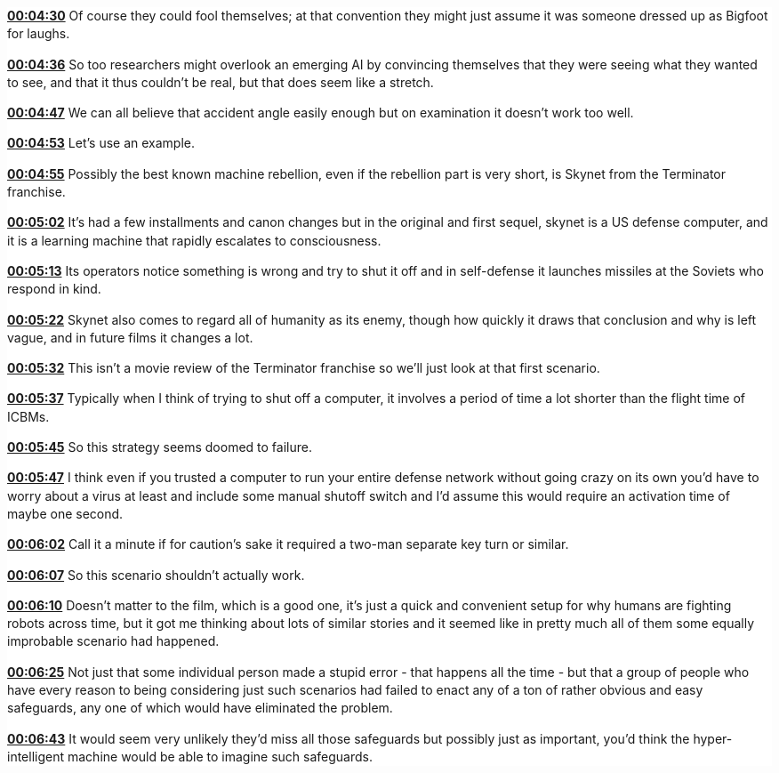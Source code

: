 **[00:04:30](https://youtube.com/watch?v=jHd22kMa0_w&t=00h04m30s)**  Of course they could fool themselves; at that convention they might just assume it was someone dressed up as Bigfoot for laughs. 

**[00:04:36](https://youtube.com/watch?v=jHd22kMa0_w&t=00h04m36s)**  So too researchers might overlook an emerging AI by convincing themselves that they were seeing what they wanted to see, and that it thus couldn’t be real, but that does seem like a stretch. 

**[00:04:47](https://youtube.com/watch?v=jHd22kMa0_w&t=00h04m47s)**  We can all believe that accident angle easily enough but on examination it doesn’t work too well. 

**[00:04:53](https://youtube.com/watch?v=jHd22kMa0_w&t=00h04m53s)**  Let’s use an example. 

**[00:04:55](https://youtube.com/watch?v=jHd22kMa0_w&t=00h04m55s)**  Possibly the best known machine rebellion, even if the rebellion part is very short, is Skynet from the Terminator franchise. 

**[00:05:02](https://youtube.com/watch?v=jHd22kMa0_w&t=00h05m02s)**  It’s had a few installments and canon changes but in the original and first sequel, skynet is a US defense computer, and it is a learning machine that rapidly escalates to consciousness. 

**[00:05:13](https://youtube.com/watch?v=jHd22kMa0_w&t=00h05m13s)**  Its operators notice something is wrong and try to shut it off and in self-defense it launches missiles at the Soviets who respond in kind. 

**[00:05:22](https://youtube.com/watch?v=jHd22kMa0_w&t=00h05m22s)**  Skynet also comes to regard all of humanity as its enemy, though how quickly it draws that conclusion and why is left vague, and in future films it changes a lot. 

**[00:05:32](https://youtube.com/watch?v=jHd22kMa0_w&t=00h05m32s)**  This isn’t a movie review of the Terminator franchise so we’ll just look at that first scenario. 

**[00:05:37](https://youtube.com/watch?v=jHd22kMa0_w&t=00h05m37s)**  Typically when I think of trying to shut off a computer, it involves a period of time a lot shorter than the flight time of ICBMs. 

**[00:05:45](https://youtube.com/watch?v=jHd22kMa0_w&t=00h05m45s)**  So this strategy seems doomed to failure. 

**[00:05:47](https://youtube.com/watch?v=jHd22kMa0_w&t=00h05m47s)**  I think even if you trusted a computer to run your entire defense network without going crazy on its own you’d have to worry about a virus at least and include some manual shutoff switch and I’d assume this would require an activation time of maybe one second. 

**[00:06:02](https://youtube.com/watch?v=jHd22kMa0_w&t=00h06m02s)**  Call it a minute if for caution’s sake it required a two-man separate key turn or similar. 

**[00:06:07](https://youtube.com/watch?v=jHd22kMa0_w&t=00h06m07s)**  So this scenario shouldn’t actually work. 

**[00:06:10](https://youtube.com/watch?v=jHd22kMa0_w&t=00h06m10s)**  Doesn’t matter to the film, which is a good one, it’s just a quick and convenient setup for why humans are fighting robots across time, but it got me thinking about lots of similar stories and it seemed like in pretty much all of them some equally improbable scenario had happened. 

**[00:06:25](https://youtube.com/watch?v=jHd22kMa0_w&t=00h06m25s)**  Not just that some individual person made a stupid error - that happens all the time - but that a group of people who have every reason to being considering just such scenarios had failed to enact any of a ton of rather obvious and easy safeguards, any one of which would have eliminated the problem. 

**[00:06:43](https://youtube.com/watch?v=jHd22kMa0_w&t=00h06m43s)**  It would seem very unlikely they’d miss all those safeguards but possibly just as important, you’d think the hyper-intelligent machine would be able to imagine such safeguards. 
